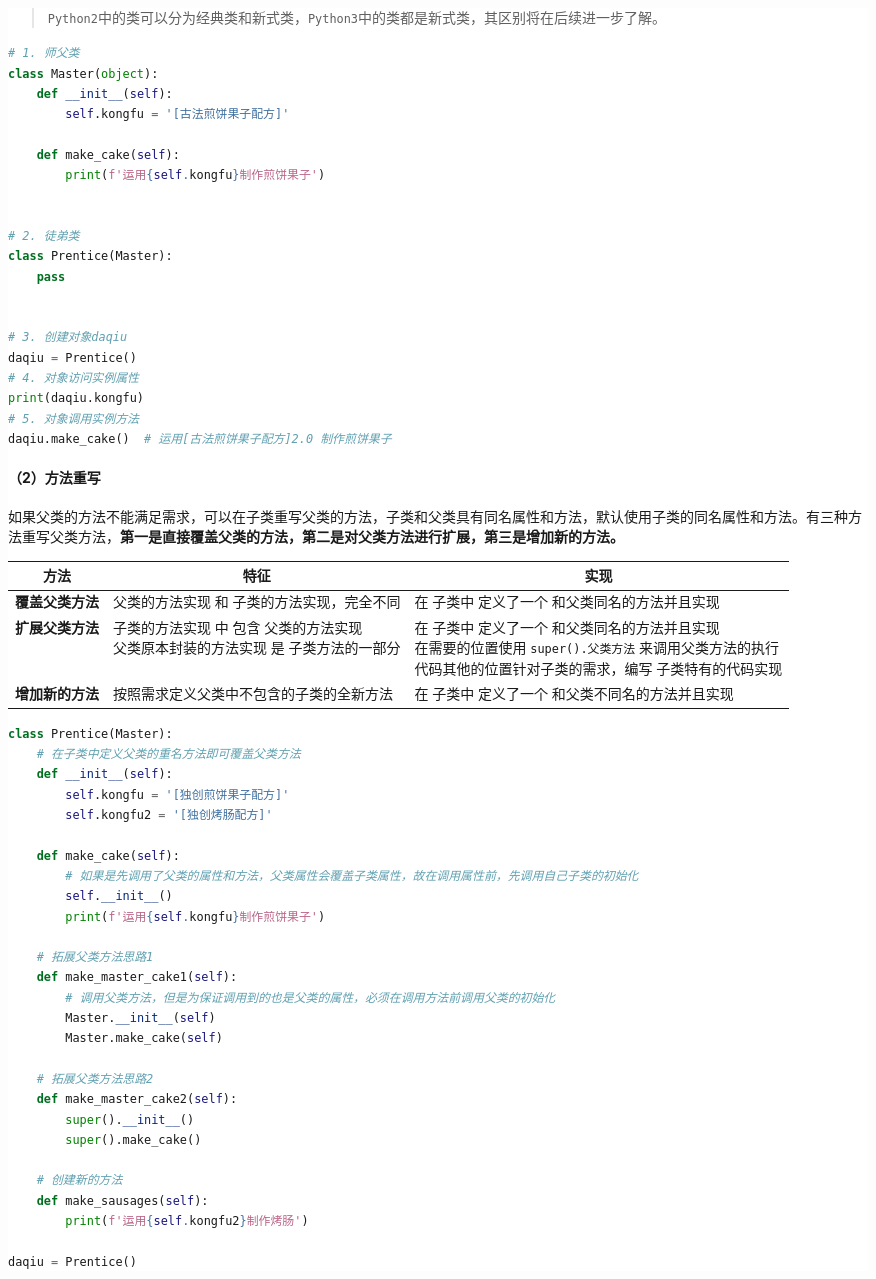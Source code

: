 > `Python2`中的类可以分为经典类和新式类，`Python3`中的类都是新式类，其区别将在后续进一步了解。

```python
# 1. 师父类
class Master(object):
    def __init__(self):
        self.kongfu = '[古法煎饼果子配方]'

    def make_cake(self):
        print(f'运用{self.kongfu}制作煎饼果子')


# 2. 徒弟类
class Prentice(Master):
	pass


# 3. 创建对象daqiu
daqiu = Prentice()
# 4. 对象访问实例属性
print(daqiu.kongfu)
# 5. 对象调用实例方法
daqiu.make_cake()  # 运用[古法煎饼果子配方]2.0 制作煎饼果子
```

#### （2）方法重写

如果父类的方法不能满足需求，可以在子类重写父类的方法，子类和父类具有同名属性和方法，默认使用子类的同名属性和方法。有三种方法重写父类方法，**第一是直接覆盖父类的方法，第二是对父类方法进行扩展，第三是增加新的方法。**

| 方法             | 特征                                                         | 实现                                                         |
| ---------------- | ------------------------------------------------------------ | ------------------------------------------------------------ |
| **覆盖父类方法** | 父类的方法实现 和 子类的方法实现，完全不同                   | 在 子类中 定义了一个 和父类同名的方法并且实现                |
| **扩展父类方法** | 子类的方法实现 中 包含 父类的方法实现<br>父类原本封装的方法实现 是 子类方法的一部分 | 在 子类中 定义了一个 和父类同名的方法并且实现<br>在需要的位置使用 `super().父类方法` 来调用父类方法的执行<br>代码其他的位置针对子类的需求，编写 子类特有的代码实现 |
| **增加新的方法** | 按照需求定义父类中不包含的子类的全新方法                     | 在 子类中 定义了一个 和父类不同名的方法并且实现              |

```python
class Prentice(Master):
    # 在子类中定义父类的重名方法即可覆盖父类方法
    def __init__(self):
        self.kongfu = '[独创煎饼果子配方]'
        self.kongfu2 = '[独创烤肠配方]'

    def make_cake(self):
        # 如果是先调用了父类的属性和方法，父类属性会覆盖子类属性，故在调用属性前，先调用自己子类的初始化
        self.__init__()
        print(f'运用{self.kongfu}制作煎饼果子')

    # 拓展父类方法思路1
    def make_master_cake1(self):
        # 调用父类方法，但是为保证调用到的也是父类的属性，必须在调用方法前调用父类的初始化
        Master.__init__(self)
        Master.make_cake(self)

    # 拓展父类方法思路2
    def make_master_cake2(self):
        super().__init__()
        super().make_cake()

    # 创建新的方法
    def make_sausages(self):
        print(f'运用{self.kongfu2}制作烤肠')

daqiu = Prentice()
```